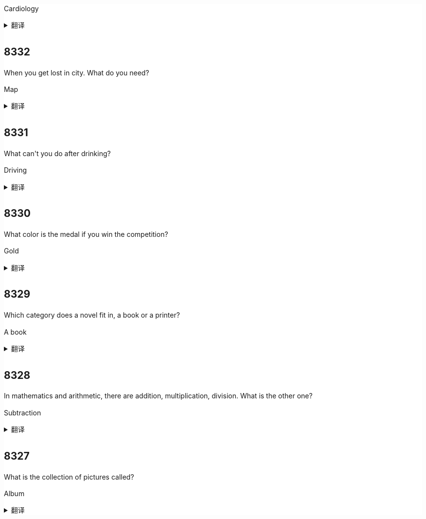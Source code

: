 Cardiology


<details><summary>翻译</summary></details>
            

## 8332
When you get lost in city. What do you need?

Map


<details><summary>翻译</summary></details>
            

## 8331
What can't you do after drinking?

Driving


<details><summary>翻译</summary></details>
            

## 8330
What color is the medal if you win the competition?

Gold


<details><summary>翻译</summary></details>
            

## 8329
Which category does a novel fit in, a book or a printer?

A book


<details><summary>翻译</summary></details>
            

## 8328
In mathematics and arithmetic, there are addition, multiplication, division. What is the other one?

Subtraction


<details><summary>翻译</summary></details>
            

## 8327
What is the collection of pictures called?

Album


<details><summary>翻译</summary></details>
            